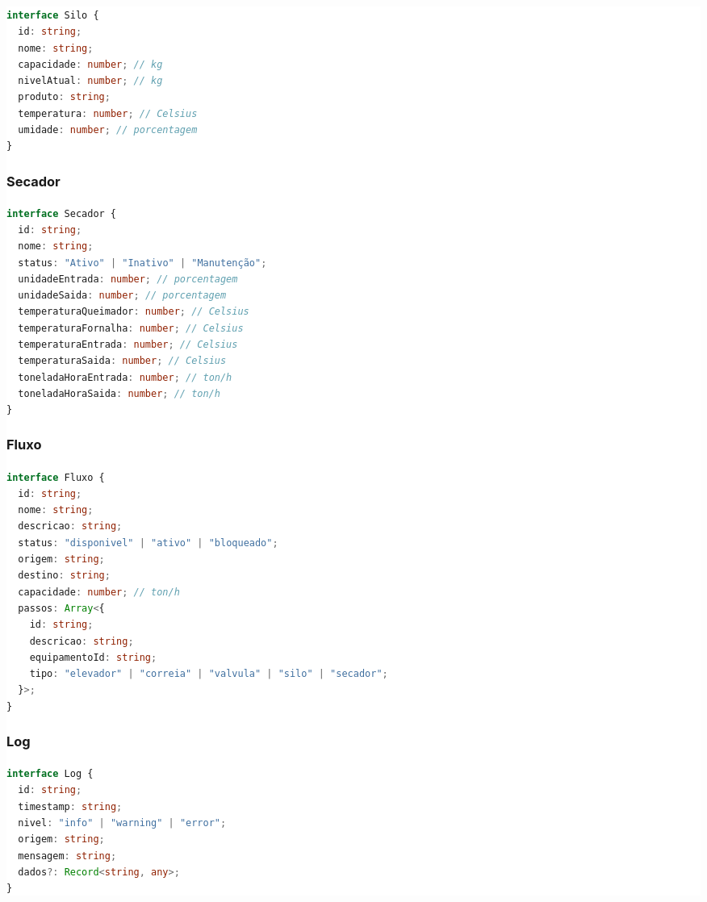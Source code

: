 ```typescript
interface Silo {
  id: string;
  nome: string;
  capacidade: number; // kg
  nivelAtual: number; // kg
  produto: string;
  temperatura: number; // Celsius
  umidade: number; // porcentagem
}
```

### Secador

```typescript
interface Secador {
  id: string;
  nome: string;
  status: "Ativo" | "Inativo" | "Manutenção";
  unidadeEntrada: number; // porcentagem
  unidadeSaida: number; // porcentagem
  temperaturaQueimador: number; // Celsius
  temperaturaFornalha: number; // Celsius
  temperaturaEntrada: number; // Celsius
  temperaturaSaida: number; // Celsius
  toneladaHoraEntrada: number; // ton/h
  toneladaHoraSaida: number; // ton/h
}
```

### Fluxo

```typescript
interface Fluxo {
  id: string;
  nome: string;
  descricao: string;
  status: "disponivel" | "ativo" | "bloqueado";
  origem: string;
  destino: string;
  capacidade: number; // ton/h
  passos: Array<{
    id: string;
    descricao: string;
    equipamentoId: string;
    tipo: "elevador" | "correia" | "valvula" | "silo" | "secador";
  }>;
}
```

### Log

```typescript
interface Log {
  id: string;
  timestamp: string;
  nivel: "info" | "warning" | "error";
  origem: string;
  mensagem: string;
  dados?: Record<string, any>;
}
```
